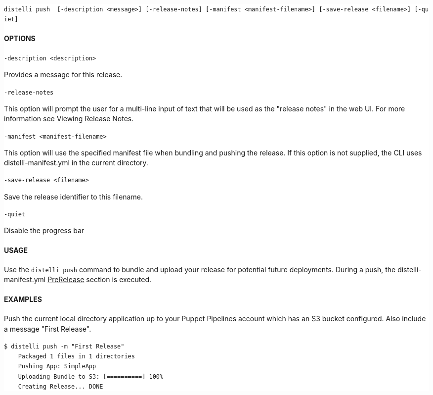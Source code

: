 
~~~
distelli push  [-description <message>] [-release-notes] [-manifest <manifest-filename>] [-save-release <filename>] [-quiet]
~~~


<h4>OPTIONS</h4>

~~~
-description <description>
~~~

Provides a message for this release.


~~~
-release-notes
~~~

This option will prompt the user for a multi-line input of text that will be used as the "release notes" in the web UI. For more information see [Viewing Release Notes](../for-apps/release.html).


~~~
-manifest <manifest-filename>
~~~

This option will use the specified manifest file when bundling and pushing the release. If this option is not supplied, the CLI uses distelli-manifest.yml in the current directory.


~~~
-save-release <filename>
~~~

Save the release identifier to this filename.


~~~
-quiet
~~~

Disable the progress bar

<h4>USAGE</h4>

Use the `distelli push` command to bundle and upload your release for potential future deployments. During a push, the distelli-manifest.yml [PreRelease](../for-apps/manifest-build.html) section is executed.

<h4>EXAMPLES</h4>

Push the current local directory application up to your Puppet Pipelines account which has an S3 bucket configured. Also include a message "First Release".

~~~
$ distelli push -m "First Release"
    Packaged 1 files in 1 directories
    Pushing App: SimpleApp
    Uploading Bundle to S3: [==========] 100%
    Creating Release... DONE
~~~

